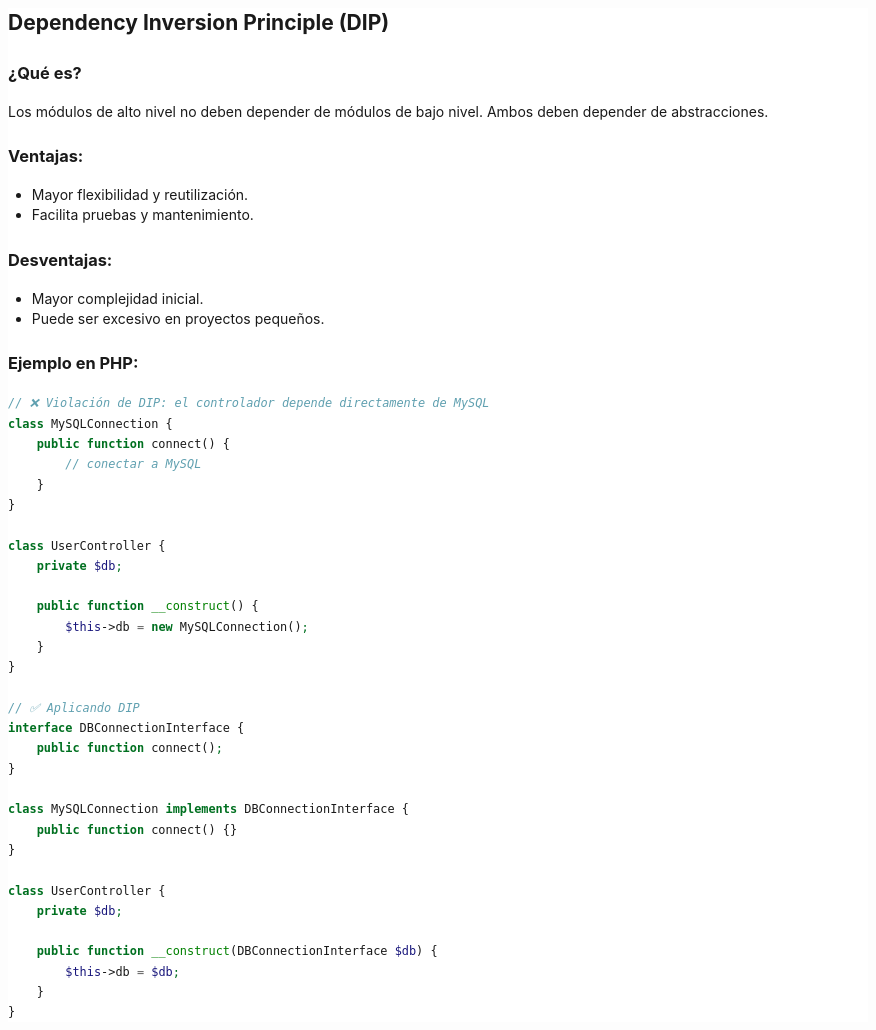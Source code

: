 ## **Dependency Inversion Principle (DIP)**

### **¿Qué es?**

Los módulos de alto nivel no deben depender de módulos de bajo nivel. Ambos deben depender de abstracciones.

### **Ventajas:**

- Mayor flexibilidad y reutilización.
- Facilita pruebas y mantenimiento.

### **Desventajas:**

- Mayor complejidad inicial.
- Puede ser excesivo en proyectos pequeños.

### **Ejemplo en PHP:**

```php
// ❌ Violación de DIP: el controlador depende directamente de MySQL
class MySQLConnection {
    public function connect() {
        // conectar a MySQL
    }
}

class UserController {
    private $db;

    public function __construct() {
        $this->db = new MySQLConnection();
    }
}

// ✅ Aplicando DIP
interface DBConnectionInterface {
    public function connect();
}

class MySQLConnection implements DBConnectionInterface {
    public function connect() {}
}

class UserController {
    private $db;

    public function __construct(DBConnectionInterface $db) {
        $this->db = $db;
    }
}
```
